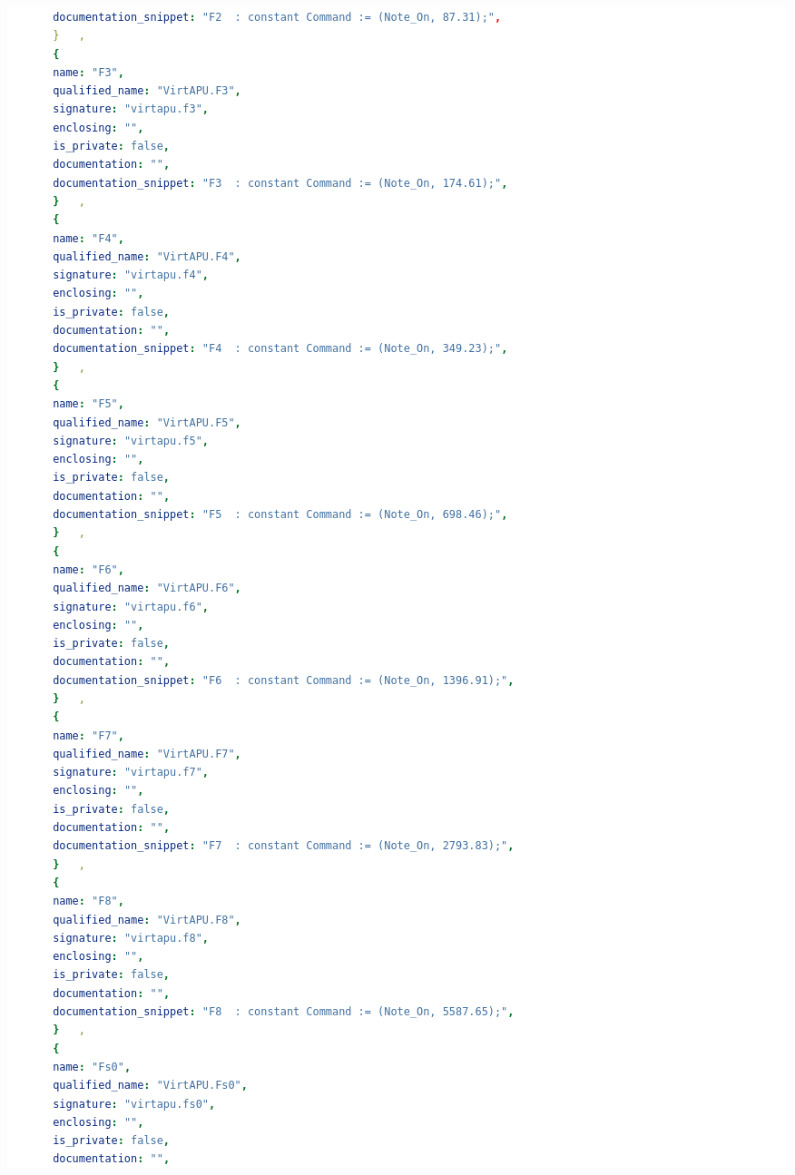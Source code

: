 ```yaml
       documentation_snippet: "F2  : constant Command := (Note_On, 87.31);",
       }   ,
       {
       name: "F3",
       qualified_name: "VirtAPU.F3",
       signature: "virtapu.f3",
       enclosing: "",
       is_private: false,
       documentation: "",
       documentation_snippet: "F3  : constant Command := (Note_On, 174.61);",
       }   ,
       {
       name: "F4",
       qualified_name: "VirtAPU.F4",
       signature: "virtapu.f4",
       enclosing: "",
       is_private: false,
       documentation: "",
       documentation_snippet: "F4  : constant Command := (Note_On, 349.23);",
       }   ,
       {
       name: "F5",
       qualified_name: "VirtAPU.F5",
       signature: "virtapu.f5",
       enclosing: "",
       is_private: false,
       documentation: "",
       documentation_snippet: "F5  : constant Command := (Note_On, 698.46);",
       }   ,
       {
       name: "F6",
       qualified_name: "VirtAPU.F6",
       signature: "virtapu.f6",
       enclosing: "",
       is_private: false,
       documentation: "",
       documentation_snippet: "F6  : constant Command := (Note_On, 1396.91);",
       }   ,
       {
       name: "F7",
       qualified_name: "VirtAPU.F7",
       signature: "virtapu.f7",
       enclosing: "",
       is_private: false,
       documentation: "",
       documentation_snippet: "F7  : constant Command := (Note_On, 2793.83);",
       }   ,
       {
       name: "F8",
       qualified_name: "VirtAPU.F8",
       signature: "virtapu.f8",
       enclosing: "",
       is_private: false,
       documentation: "",
       documentation_snippet: "F8  : constant Command := (Note_On, 5587.65);",
       }   ,
       {
       name: "Fs0",
       qualified_name: "VirtAPU.Fs0",
       signature: "virtapu.fs0",
       enclosing: "",
       is_private: false,
       documentation: "",
```